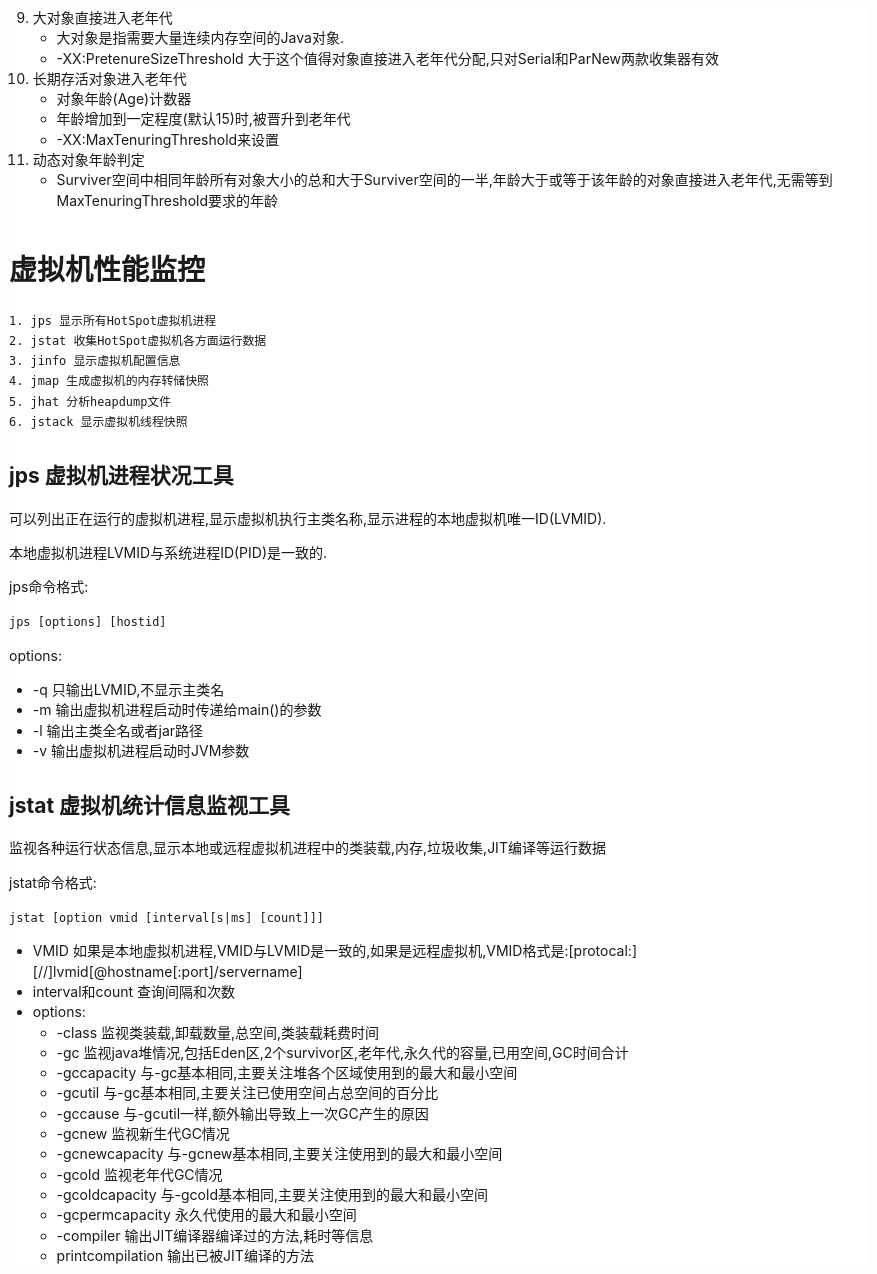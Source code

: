 9. 大对象直接进入老年代
	* 大对象是指需要大量连续内存空间的Java对象.
	* -XX:PretenureSizeThreshold 大于这个值得对象直接进入老年代分配,只对Serial和ParNew两款收集器有效
10. 长期存活对象进入老年代
	* 对象年龄(Age)计数器
	* 年龄增加到一定程度(默认15)时,被晋升到老年代
	* -XX:MaxTenuringThreshold来设置
11. 动态对象年龄判定
	* Surviver空间中相同年龄所有对象大小的总和大于Surviver空间的一半,年龄大于或等于该年龄的对象直接进入老年代,无需等到MaxTenuringThreshold要求的年龄

# 虚拟机性能监控
	1. jps 显示所有HotSpot虚拟机进程
	2. jstat 收集HotSpot虚拟机各方面运行数据
	3. jinfo 显示虚拟机配置信息
	4. jmap 生成虚拟机的内存转储快照
	5. jhat 分析heapdump文件
	6. jstack 显示虚拟机线程快照
## jps 虚拟机进程状况工具
可以列出正在运行的虚拟机进程,显示虚拟机执行主类名称,显示进程的本地虚拟机唯一ID(LVMID).

本地虚拟机进程LVMID与系统进程ID(PID)是一致的.

jps命令格式:

```
jps [options] [hostid]
```
options:

* -q 只输出LVMID,不显示主类名
* -m 输出虚拟机进程启动时传递给main()的参数
* -l 输出主类全名或者jar路径
* -v 输出虚拟机进程启动时JVM参数

## jstat 虚拟机统计信息监视工具
监视各种运行状态信息,显示本地或远程虚拟机进程中的类装载,内存,垃圾收集,JIT编译等运行数据

jstat命令格式:

```
jstat [option vmid [interval[s|ms] [count]]]

```
* VMID 如果是本地虚拟机进程,VMID与LVMID是一致的,如果是远程虚拟机,VMID格式是:[protocal:][//]lvmid[@hostname[:port]/servername]
* interval和count 查询间隔和次数
* options:
	+ -class 监视类装载,卸载数量,总空间,类装载耗费时间
	+ -gc 监视java堆情况,包括Eden区,2个survivor区,老年代,永久代的容量,已用空间,GC时间合计
	+ -gccapacity 与-gc基本相同,主要关注堆各个区域使用到的最大和最小空间
	+ -gcutil 与-gc基本相同,主要关注已使用空间占总空间的百分比
	+ -gccause 与-gcutil一样,额外输出导致上一次GC产生的原因
	+ -gcnew 监视新生代GC情况
	+ -gcnewcapacity 与-gcnew基本相同,主要关注使用到的最大和最小空间
	+ -gcold 监视老年代GC情况
	+ -gcoldcapacity 与-gcold基本相同,主要关注使用到的最大和最小空间
	+ -gcpermcapacity 永久代使用的最大和最小空间
	+ -compiler 输出JIT编译器编译过的方法,耗时等信息
	+ printcompilation 输出已被JIT编译的方法
